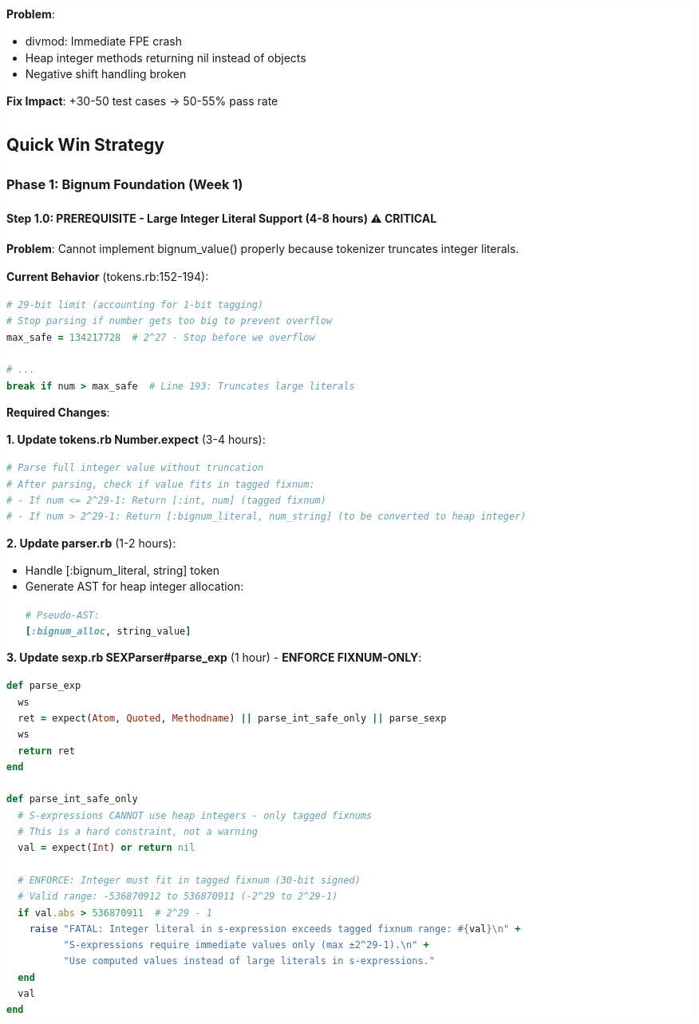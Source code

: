 **Problem**:
- divmod: Immediate FPE crash
- Heap integer methods returning nil instead of objects
- Negative shift handling broken

**Fix Impact**: +30-50 test cases → 50-55% pass rate

## Quick Win Strategy

### Phase 1: Bignum Foundation (Week 1)

#### Step 1.0: PREREQUISITE - Large Integer Literal Support (4-8 hours) ⚠️ CRITICAL

**Problem**: Cannot implement bignum_value() properly because tokenizer truncates integer literals.

**Current Behavior** (tokens.rb:152-194):
```ruby
# 29-bit limit (accounting for 1-bit tagging)
# Stop parsing if number gets too big to prevent overflow
max_safe = 134217728  # 2^27 - Stop before we overflow

# ...
break if num > max_safe  # Line 193: Truncates large literals
```

**Required Changes**:

**1. Update tokens.rb Number.expect** (3-4 hours):
```ruby
# Parse full integer value without truncation
# After parsing, check if value fits in tagged fixnum:
# - If num <= 2^29-1: Return [:int, num] (tagged fixnum)
# - If num > 2^29-1: Return [:bignum_literal, num_string] (to be converted to heap integer)
```

**2. Update parser.rb** (1-2 hours):
- Handle [:bignum_literal, string] token
- Generate AST for heap integer allocation:
  ```ruby
  # Pseudo-AST:
  [:bignum_alloc, string_value]
  ```

**3. Update sexp.rb SEXParser#parse_exp** (1 hour) - **ENFORCE FIXNUM-ONLY**:
```ruby
def parse_exp
  ws
  ret = expect(Atom, Quoted, Methodname) || parse_int_safe_only || parse_sexp
  ws
  return ret
end

def parse_int_safe_only
  # S-expressions CANNOT use heap integers - only tagged fixnums
  # This is a hard constraint, not a warning
  val = expect(Int) or return nil

  # ENFORCE: Integer must fit in tagged fixnum (30-bit signed)
  # Valid range: -536870912 to 536870911 (-2^29 to 2^29-1)
  if val.abs > 536870911  # 2^29 - 1
    raise "FATAL: Integer literal in s-expression exceeds tagged fixnum range: #{val}\n" +
          "S-expressions require immediate values only (max ±2^29-1).\n" +
          "Use computed values instead of large literals in s-expressions."
  end
  val
end
```